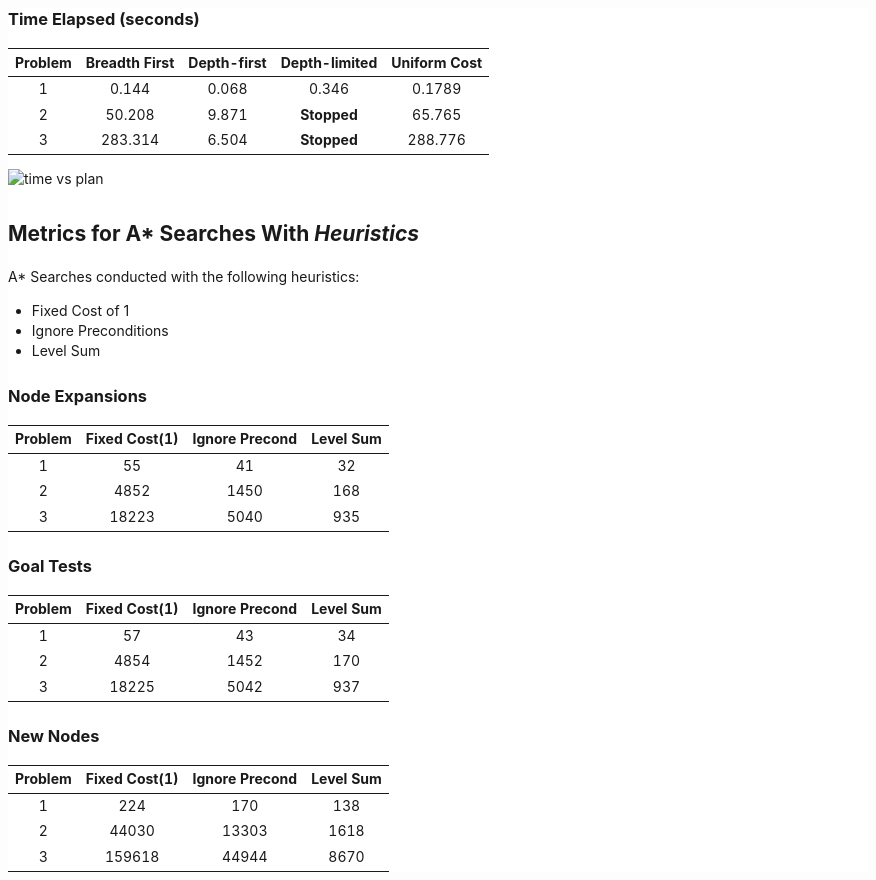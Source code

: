 ### Time Elapsed (seconds)
|   Problem	|  Breadth First 	|  Depth-first   	|  Depth-limited    	| Uniform Cost 	|
|:-:	|:-:	|:-:	|:-:	|:-:	|
| 1  	|   0.144| 0.068  |0.346  |0.1789   	|
|   2	|   50.208	|   9.871	|  **Stopped**	|   65.765	|
|   	3|  283.314|   6.504	|  **Stopped**	|   288.776	|

![time vs plan](file:///home/pixels/Dev/MachineLearning/ai/repos/AIND-Planning/research/nonheuristic_time_plan.svg)

## Metrics for A\* Searches With _Heuristics_

A\* Searches conducted with the following heuristics:
-  Fixed Cost of 1
-  Ignore Preconditions
- Level Sum
	
### Node Expansions
|   Problem	|  Fixed Cost(1)	|  Ignore Precond  	|  Level Sum    	| 
|:-:	|:-:	|:-:	|:-:	|
| 1|55| 41 | 32 | 
|   2	|  4852 	|  1450 	| 168 | 
|   	3| 18223  	|   5040	|  935 	| 

### Goal Tests
|   Problem	|  Fixed Cost(1)	|  Ignore Precond  	|  Level Sum    	| 
|:-:	|:-:	|:-:	|:-:	|
| 1  	|  57 | 43 | 34 | 
|   2	|  4854 	|  1452	| 170 | 
|   	3|  18225 	|   5042	|   937	| 

### New Nodes
|   Problem	|  Fixed Cost(1)	|  Ignore Precond  	|  Level Sum    	| 
|:-:	|:-:	|:-:	|:-:	|
| 1  	|  224 | 170 | 138 | 
|   2	|  44030 	|   13303	| 1618 | 
|   	3|  159618 	|   44944	|   8670	| 
